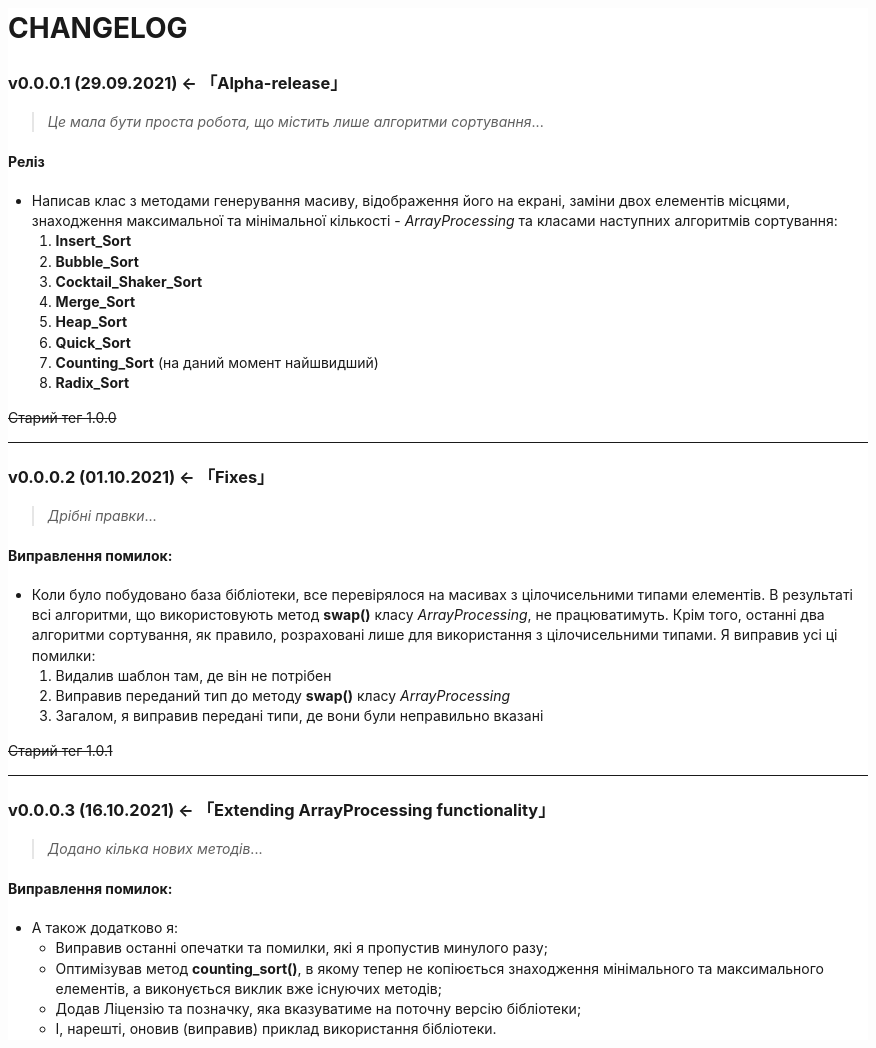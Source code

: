 # CHANGELOG

### v0.0.0.1 (29.09.2021) <- 「Alpha-release」

> *Це мала бути проста робота, що містить лише алгоритми сортування*...

#### Реліз
- Написав клас з методами генерування масиву, відображення його на екрані, заміни двох елементів місцями, знаходження максимальної та мінімальної кількості - *ArrayProcessing* та класами наступних алгоритмів сортування:
	1. **Insert_Sort**
	2. **Bubble_Sort**
	3. **Cocktail_Shaker_Sort**
	4. **Merge_Sort**
	5. **Heap_Sort**
	6. **Quick_Sort**
	7. **Counting_Sort** (на даний момент найшвидший)
	8. **Radix_Sort**

~~Старий тег 1.0.0~~

---

### v0.0.0.2 (01.10.2021) <- 「Fixes」

> *Дрібні правки*...

#### Виправлення помилок:
- Коли було побудовано база бібліотеки, все перевірялося на масивах з цілочисельними типами елементів. В результаті всі алгоритми, що використовують метод **swap()** класу *ArrayProcessing*, не працюватимуть. Крім того, останні два алгоритми сортування, як правило, розраховані лише для використання з цілочисельними типами. Я виправив усі ці помилки:
	1. Видалив шаблон там, де він не потрібен
	2. Виправив переданий тип до методу **swap()** класу *ArrayProcessing*
	3. Загалом, я виправив передані типи, де вони були неправильно вказані

~~Старий тег 1.0.1~~

---

### v0.0.0.3 (16.10.2021) <- 「Extending ArrayProcessing functionality」

> *Додано кілька нових методів*...

#### Виправлення помилок:
- А також додатково я:
	- Виправив останні опечатки та помилки, які я пропустив минулого разу;
	- Оптимізував метод **counting_sort()**, в якому тепер не копіюється знаходження мінімального та максимального елементів, а виконується виклик вже існуючих методів;
	- Додав Ліцензію та позначку, яка вказуватиме на поточну версію бібліотеки;
	- І, нарешті, оновив (виправив) приклад використання бібліотеки.
